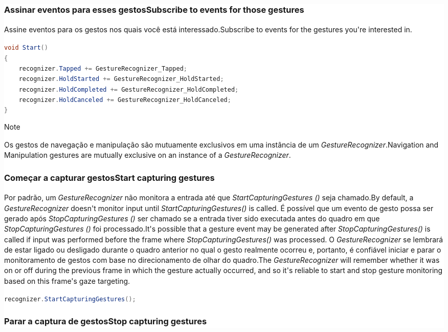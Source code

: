 ### <a name="subscribe-to-events-for-those-gestures"></a><span data-ttu-id="9d9c4-125">Assinar eventos para esses gestos</span><span class="sxs-lookup"><span data-stu-id="9d9c4-125">Subscribe to events for those gestures</span></span>

<span data-ttu-id="9d9c4-126">Assine eventos para os gestos nos quais você está interessado.</span><span class="sxs-lookup"><span data-stu-id="9d9c4-126">Subscribe to events for the gestures you're interested in.</span></span>

```cs
void Start()
{
    recognizer.Tapped += GestureRecognizer_Tapped;
    recognizer.HoldStarted += GestureRecognizer_HoldStarted;
    recognizer.HoldCompleted += GestureRecognizer_HoldCompleted;
    recognizer.HoldCanceled += GestureRecognizer_HoldCanceled;
}
```

>[!NOTE]
><span data-ttu-id="9d9c4-127">Os gestos de navegação e manipulação são mutuamente exclusivos em uma instância de um *GestureRecognizer*.</span><span class="sxs-lookup"><span data-stu-id="9d9c4-127">Navigation and Manipulation gestures are mutually exclusive on an instance of a *GestureRecognizer*.</span></span>

### <a name="start-capturing-gestures"></a><span data-ttu-id="9d9c4-128">Começar a capturar gestos</span><span class="sxs-lookup"><span data-stu-id="9d9c4-128">Start capturing gestures</span></span>

<span data-ttu-id="9d9c4-129">Por padrão, um *GestureRecognizer* não monitora a entrada até que *StartCapturingGestures ()* seja chamado.</span><span class="sxs-lookup"><span data-stu-id="9d9c4-129">By default, a *GestureRecognizer* doesn't monitor input until *StartCapturingGestures()* is called.</span></span> <span data-ttu-id="9d9c4-130">É possível que um evento de gesto possa ser gerado após *StopCapturingGestures ()* ser chamado se a entrada tiver sido executada antes do quadro em que *StopCapturingGestures ()* foi processado.</span><span class="sxs-lookup"><span data-stu-id="9d9c4-130">It's possible that a gesture event may be generated after *StopCapturingGestures()* is called if input was performed before the frame where *StopCapturingGestures()* was processed.</span></span> <span data-ttu-id="9d9c4-131">O *GestureRecognizer* se lembrará de estar ligado ou desligado durante o quadro anterior no qual o gesto realmente ocorreu e, portanto, é confiável iniciar e parar o monitoramento de gestos com base no direcionamento de olhar do quadro.</span><span class="sxs-lookup"><span data-stu-id="9d9c4-131">The *GestureRecognizer* will remember whether it was on or off during the previous frame in which the gesture actually occurred, and so it's reliable to start and stop gesture monitoring based on this frame's gaze targeting.</span></span>

```cs
recognizer.StartCapturingGestures();
```

### <a name="stop-capturing-gestures"></a><span data-ttu-id="9d9c4-132">Parar a captura de gestos</span><span class="sxs-lookup"><span data-stu-id="9d9c4-132">Stop capturing gestures</span></span>
